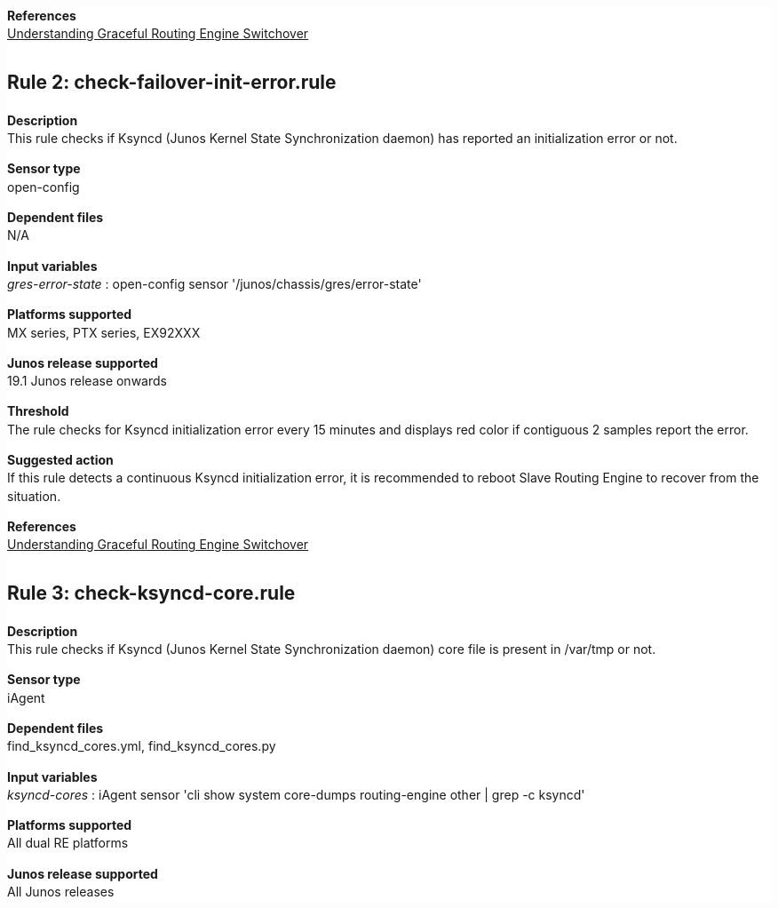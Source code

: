 **References**  
[Understanding Graceful Routing Engine Switchover](https://www.juniper.net/documentation/en_US/junos/topics/concept/gres-overview.html)

## Rule 2: check-failover-init-error.rule
**Description**  
This rule checks if Ksyncd (Junos Kernel State Synchronization daemon) has reported an initialization error or not.

**Sensor type**  
open-config

**Dependent files**  
N/A

**Input variables**  
_gres-error-state_ : open-config sensor '/junos/chassis/gres/error-state'

**Platforms supported**  
MX series, PTX series, EX92XXX

**Junos release supported**  
19.1 Junos release onwards

**Threshold**  
The rule checks for Ksyncd initialization error every 15 minutes and displays red color if contiguous 2 samples report the error.

**Suggested action**  
If this rule detects a continuous Ksyncd initialization error, it is recommended to reboot Slave Routing Engine to recover from the situation.

**References**  
[Understanding Graceful Routing Engine Switchover](https://www.juniper.net/documentation/en_US/junos/topics/concept/gres-overview.html)

## Rule 3: check-ksyncd-core.rule
**Description**  
This rule checks if Ksyncd (Junos Kernel State Synchronization daemon) core file is present in /var/tmp or not.

**Sensor type**  
iAgent

**Dependent files**  
find_ksyncd_cores.yml, find_ksyncd_cores.py

**Input variables**  
_ksyncd-cores_ : iAgent sensor 'cli show system core-dumps routing-engine other | grep -c ksyncd'

**Platforms supported**  
All dual RE platforms

**Junos release supported**  
All Junos releases
